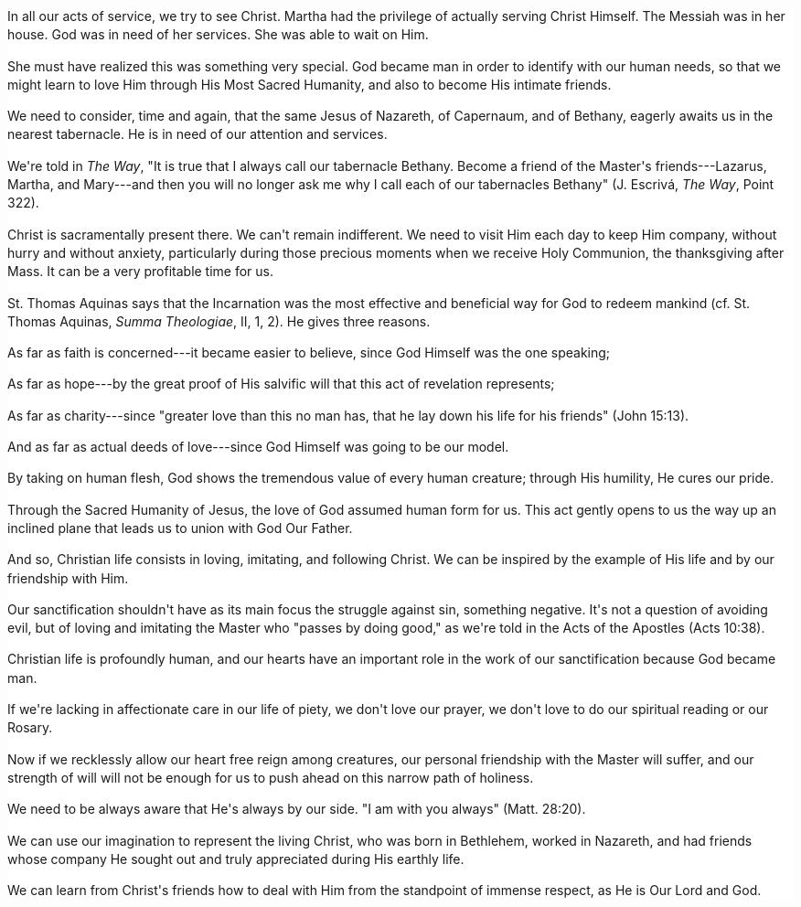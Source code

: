 In all our acts of service, we try to see Christ. Martha had the privilege of actually serving Christ Himself. The Messiah was in her house. God was in need of her services. She was able to wait on Him.

She must have realized this was something very special. God became man in order to identify with our human needs, so that we might learn to love Him through His Most Sacred Humanity, and also to become His intimate friends.

We need to consider, time and again, that the same Jesus of Nazareth, of Capernaum, and of Bethany, eagerly awaits us in the nearest tabernacle. He is in need of our attention and services.

We\'re told in *The Way*, "It is true that I always call our tabernacle Bethany. Become a friend of the Master\'s friends---Lazarus, Martha, and Mary---and then you will no longer ask me why I call each of our tabernacles Bethany" (J. Escrivá, *The Way*, Point 322).

Christ is sacramentally present there. We can\'t remain indifferent. We need to visit Him each day to keep Him company, without hurry and without anxiety, particularly during those precious moments when we receive Holy Communion, the thanksgiving after Mass. It can be a very profitable time for us.

St. Thomas Aquinas says that the Incarnation was the most effective and beneficial way for God to redeem mankind (cf. St. Thomas Aquinas, *Summa Theologiae*, II, 1, 2). He gives three reasons.

As far as faith is concerned---it became easier to believe, since God Himself was the one speaking;

As far as hope---by the great proof of His salvific will that this act of revelation represents;

As far as charity---since "greater love than this no man has, that he lay down his life for his friends" (John 15:13).

And as far as actual deeds of love---since God Himself was going to be our model.

By taking on human flesh, God shows the tremendous value of every human creature; through His humility, He cures our pride.

Through the Sacred Humanity of Jesus, the love of God assumed human form for us. This act gently opens to us the way up an inclined plane that leads us to union with God Our Father.

And so, Christian life consists in loving, imitating, and following Christ. We can be inspired by the example of His life and by our friendship with Him.

Our sanctification shouldn\'t have as its main focus the struggle against sin, something negative. It\'s not a question of avoiding evil, but of loving and imitating the Master who "passes by doing good," as we\'re told in the Acts of the Apostles (Acts 10:38).

Christian life is profoundly human, and our hearts have an important role in the work of our sanctification because God became man.

If we\'re lacking in affectionate care in our life of piety, we don\'t love our prayer, we don\'t love to do our spiritual reading or our Rosary.

Now if we recklessly allow our heart free reign among creatures, our personal friendship with the Master will suffer, and our strength of will will not be enough for us to push ahead on this narrow path of holiness.

We need to be always aware that He\'s always by our side. "I am with you always" (Matt. 28:20).

We can use our imagination to represent the living Christ, who was born in Bethlehem, worked in Nazareth, and had friends whose company He sought out and truly appreciated during His earthly life.

We can learn from Christ\'s friends how to deal with Him from the standpoint of immense respect, as He is Our Lord and God.
